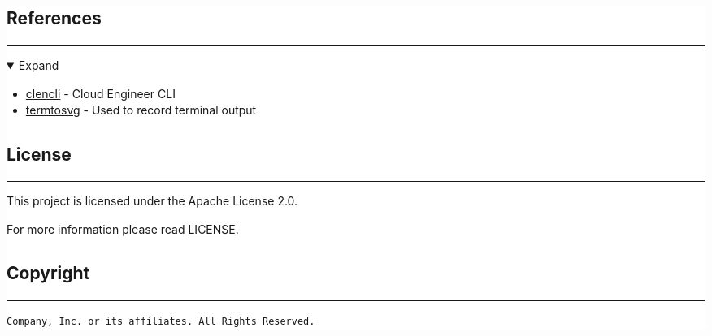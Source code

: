 

## References
---
<details open>
  <summary>Expand</summary>

  * [clencli](https://github.com/awslabs/clencli) - Cloud Engineer CLI
  * [termtosvg](https://github.com/nbedos/termtosvg) - Used to record terminal output


</details>



## License
---
This project is licensed under the Apache License 2.0.

For more information please read [LICENSE](LICENSE).



## Copyright
---
```
Company, Inc. or its affiliates. All Rights Reserved.
```


